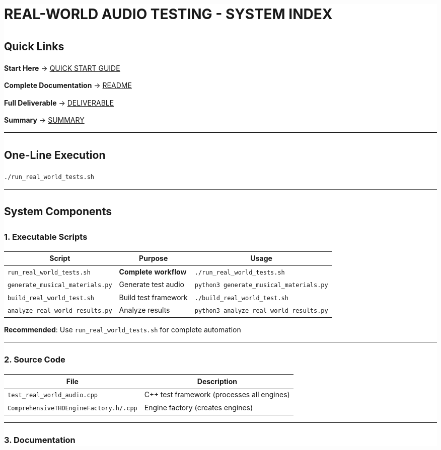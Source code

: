 # REAL-WORLD AUDIO TESTING - SYSTEM INDEX

## Quick Links

**Start Here** → [QUICK START GUIDE](REAL_WORLD_TESTING_QUICK_START.md)

**Complete Documentation** → [README](REAL_WORLD_AUDIO_TESTING_README.md)

**Full Deliverable** → [DELIVERABLE](REAL_WORLD_TESTING_DELIVERABLE.md)

**Summary** → [SUMMARY](REAL_WORLD_TESTING_SUMMARY.txt)

---

## One-Line Execution

```bash
./run_real_world_tests.sh
```

---

## System Components

### 1. Executable Scripts

| Script | Purpose | Usage |
|--------|---------|-------|
| `run_real_world_tests.sh` | **Complete workflow** | `./run_real_world_tests.sh` |
| `generate_musical_materials.py` | Generate test audio | `python3 generate_musical_materials.py` |
| `build_real_world_test.sh` | Build test framework | `./build_real_world_test.sh` |
| `analyze_real_world_results.py` | Analyze results | `python3 analyze_real_world_results.py` |

**Recommended**: Use `run_real_world_tests.sh` for complete automation

---

### 2. Source Code

| File | Description |
|------|-------------|
| `test_real_world_audio.cpp` | C++ test framework (processes all engines) |
| `ComprehensiveTHDEngineFactory.h/.cpp` | Engine factory (creates engines) |

---

### 3. Documentation
